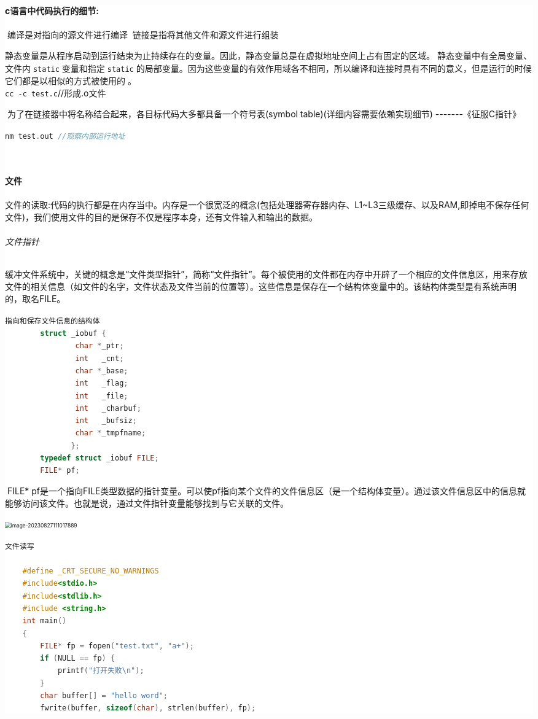 



#### c语言中代码执行的细节:

​	编译是对指向的源文件进行编译
​	链接是指将其他文件和源文件进行组装

​	静态变量是从程序启动到运行结束为止持续存在的变量。因此，静态变量总是在虚拟地址空间上占有固定的区域。                   静态变量中有全局变量、文件内 `static` 变量和指定 `static` 的局部变量。因为这些变量的有效作用域各不相同，所以编译和连接时具有不同的意义，但是运行的时候它们都是以相似的方式被使用的 。   
​	`cc -c test.c`//形成.o文件

​	为了在链接器中将名称结合起来，各目标代码大多都具备一个符号表(symbol table)(详细内容需要依赖实现细节)                					       																													                               											-------《征服C指针》  

```c
nm test.out //观察内部运行地址                          
```

​                     



#### 文件

​    文件的读取:代码的执行都是在内存当中。内存是一个很宽泛的概念(包括处理器寄存器内存、L1~L3三级缓存、以及RAM,即掉电不保存任何文件)，我们使用文件的目的是保存不仅是程序本身，还有文件输入和输出的数据。

######     文件指针

​	缓冲文件系统中，关键的概念是“文件类型指针”，简称“文件指针”。每个被使用的文件都在内存中开辟了一个相应的文件信息区，用来存放文件的相关信息（如文件的名字，文件状态及文件当前的位置等）。这些信息是保存在一个结构体变量中的。该结构体类型是有系统声明的，取名FILE。

```c
指向和保存文件信息的结构体
        struct _iobuf {
                char *_ptr;
                int   _cnt;
                char *_base;
                int   _flag;
                int   _file;
                int   _charbuf;
                int   _bufsiz;
                char *_tmpfname;
               };
        typedef struct _iobuf FILE;
        FILE* pf;
```

​	FILE* pf是一个指向FILE类型数据的指针变量。可以使pf指向某个文件的文件信息区（是一个结构体变量）。通过该文件信息区中的信息就能够访问该文件。也就是说，通过文件指针变量能够找到与它关联的文件。
​        

<img src="D:\Note\MD笔记\Image\file1.png" alt="image-20230827111017889" style="zoom: 60%;" />

```c
文件读写

    #define _CRT_SECURE_NO_WARNINGS
    #include<stdio.h>
    #include<stdlib.h>  
    #include <string.h>
    int	main() 
    {
        FILE* fp = fopen("test.txt", "a+");
        if (NULL == fp) {
            printf("打开失败\n");
        }
        char buffer[] = "hello word";
        fwrite(buffer, sizeof(char), strlen(buffer), fp);
```